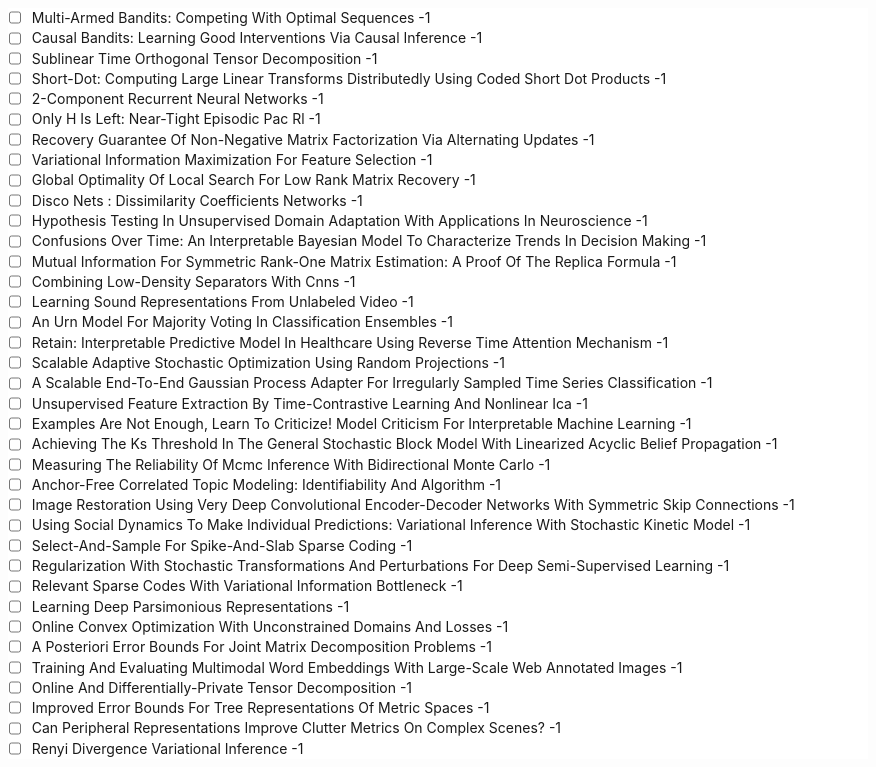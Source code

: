- [ ] Multi-Armed Bandits: Competing With Optimal Sequences	-1
- [ ] Causal Bandits: Learning Good Interventions Via Causal Inference	-1
- [ ] Sublinear Time Orthogonal Tensor Decomposition	-1
- [ ] Short-Dot: Computing Large Linear Transforms Distributedly Using Coded Short Dot Products	-1
- [ ] 2-Component Recurrent Neural Networks	-1
- [ ] Only H Is Left: Near-Tight Episodic Pac Rl	-1
- [ ] Recovery Guarantee Of Non-Negative Matrix Factorization Via Alternating Updates	-1
- [ ] Variational Information Maximization For Feature Selection	-1
- [ ] Global Optimality Of Local Search For Low Rank Matrix Recovery	-1
- [ ] Disco Nets : Dissimilarity Coefficients Networks	-1
- [ ] Hypothesis Testing In Unsupervised Domain Adaptation With Applications In Neuroscience	-1
- [ ] Confusions Over Time: An Interpretable Bayesian Model To Characterize Trends In Decision Making	-1
- [ ] Mutual Information For Symmetric Rank-One Matrix Estimation: A Proof Of The Replica Formula	-1
- [ ] Combining Low-Density Separators With Cnns	-1
- [ ] Learning Sound Representations From Unlabeled Video	-1
- [ ] An Urn Model For Majority Voting In Classification Ensembles	-1
- [ ] Retain: Interpretable Predictive Model In Healthcare Using Reverse Time Attention Mechanism	-1
- [ ] Scalable Adaptive Stochastic Optimization Using Random Projections	-1
- [ ] A Scalable End-To-End Gaussian Process Adapter For Irregularly Sampled Time Series Classification	-1
- [ ] Unsupervised Feature Extraction By Time-Contrastive Learning And Nonlinear Ica	-1
- [ ] Examples Are Not Enough, Learn To Criticize! Model Criticism For Interpretable Machine Learning	-1
- [ ] Achieving The Ks Threshold In The General Stochastic Block Model With Linearized Acyclic Belief Propagation	-1
- [ ] Measuring The Reliability Of Mcmc Inference With Bidirectional Monte Carlo	-1
- [ ] Anchor-Free Correlated Topic Modeling: Identifiability And Algorithm	-1
- [ ] Image Restoration Using Very Deep Convolutional Encoder-Decoder Networks With Symmetric Skip Connections	-1
- [ ] Using Social Dynamics To Make Individual Predictions: Variational Inference With Stochastic Kinetic Model	-1
- [ ] Select-And-Sample For Spike-And-Slab Sparse Coding	-1
- [ ] Regularization With Stochastic Transformations And Perturbations For Deep Semi-Supervised Learning	-1
- [ ] Relevant Sparse Codes With Variational Information Bottleneck	-1
- [ ] Learning Deep Parsimonious Representations	-1
- [ ] Online Convex Optimization With Unconstrained Domains And Losses	-1
- [ ] A Posteriori Error Bounds For Joint Matrix Decomposition Problems	-1
- [ ] Training And Evaluating Multimodal Word Embeddings With Large-Scale Web Annotated Images	-1
- [ ] Online And Differentially-Private Tensor Decomposition	-1
- [ ] Improved Error Bounds For Tree Representations Of Metric Spaces	-1
- [ ] Can Peripheral Representations Improve Clutter Metrics On Complex Scenes?	-1
- [ ] Renyi Divergence Variational Inference	-1
